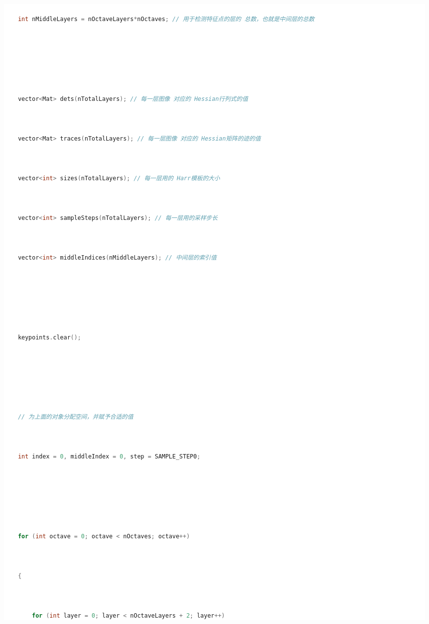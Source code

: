 ```cpp

    int nMiddleLayers = nOctaveLayers*nOctaves; // 用于检测特征点的层的 总数，也就是中间层的总数



 



    vector<Mat> dets(nTotalLayers); // 每一层图像 对应的 Hessian行列式的值



    vector<Mat> traces(nTotalLayers); // 每一层图像 对应的 Hessian矩阵的迹的值



    vector<int> sizes(nTotalLayers); // 每一层用的 Harr模板的大小



    vector<int> sampleSteps(nTotalLayers); // 每一层用的采样步长 



    vector<int> middleIndices(nMiddleLayers); // 中间层的索引值



 



    keypoints.clear();



 



    // 为上面的对象分配空间，并赋予合适的值



    int index = 0, middleIndex = 0, step = SAMPLE_STEP0;



 



    for (int octave = 0; octave < nOctaves; octave++)



    {



        for (int layer = 0; layer < nOctaveLayers + 2; layer++)

```